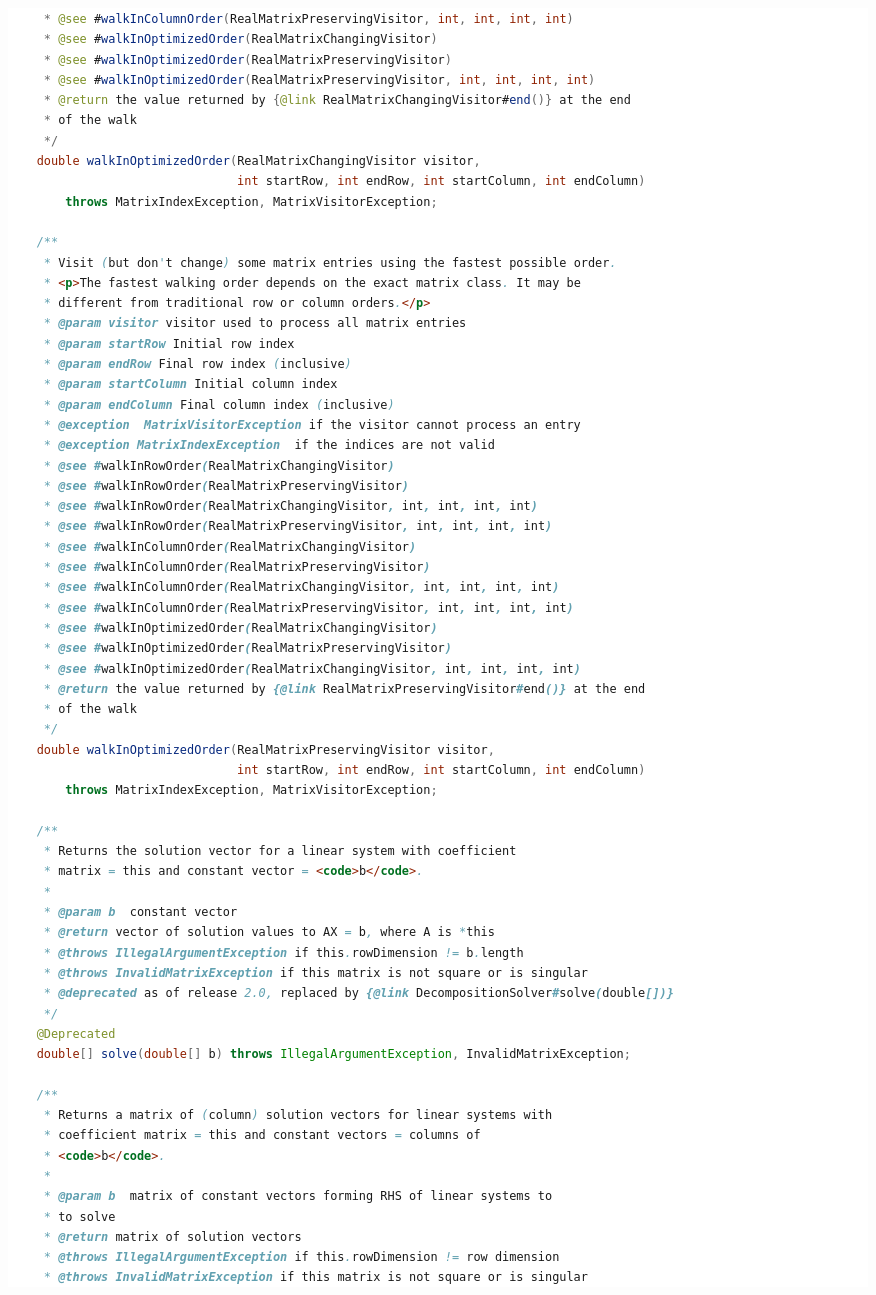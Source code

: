 ```java
     * @see #walkInColumnOrder(RealMatrixPreservingVisitor, int, int, int, int)
     * @see #walkInOptimizedOrder(RealMatrixChangingVisitor)
     * @see #walkInOptimizedOrder(RealMatrixPreservingVisitor)
     * @see #walkInOptimizedOrder(RealMatrixPreservingVisitor, int, int, int, int)
     * @return the value returned by {@link RealMatrixChangingVisitor#end()} at the end
     * of the walk
     */
    double walkInOptimizedOrder(RealMatrixChangingVisitor visitor,
                                int startRow, int endRow, int startColumn, int endColumn)
        throws MatrixIndexException, MatrixVisitorException;

    /**
     * Visit (but don't change) some matrix entries using the fastest possible order.
     * <p>The fastest walking order depends on the exact matrix class. It may be
     * different from traditional row or column orders.</p>
     * @param visitor visitor used to process all matrix entries
     * @param startRow Initial row index
     * @param endRow Final row index (inclusive)
     * @param startColumn Initial column index
     * @param endColumn Final column index (inclusive)
     * @exception  MatrixVisitorException if the visitor cannot process an entry
     * @exception MatrixIndexException  if the indices are not valid
     * @see #walkInRowOrder(RealMatrixChangingVisitor)
     * @see #walkInRowOrder(RealMatrixPreservingVisitor)
     * @see #walkInRowOrder(RealMatrixChangingVisitor, int, int, int, int)
     * @see #walkInRowOrder(RealMatrixPreservingVisitor, int, int, int, int)
     * @see #walkInColumnOrder(RealMatrixChangingVisitor)
     * @see #walkInColumnOrder(RealMatrixPreservingVisitor)
     * @see #walkInColumnOrder(RealMatrixChangingVisitor, int, int, int, int)
     * @see #walkInColumnOrder(RealMatrixPreservingVisitor, int, int, int, int)
     * @see #walkInOptimizedOrder(RealMatrixChangingVisitor)
     * @see #walkInOptimizedOrder(RealMatrixPreservingVisitor)
     * @see #walkInOptimizedOrder(RealMatrixChangingVisitor, int, int, int, int)
     * @return the value returned by {@link RealMatrixPreservingVisitor#end()} at the end
     * of the walk
     */
    double walkInOptimizedOrder(RealMatrixPreservingVisitor visitor,
                                int startRow, int endRow, int startColumn, int endColumn)
        throws MatrixIndexException, MatrixVisitorException;

    /**
     * Returns the solution vector for a linear system with coefficient
     * matrix = this and constant vector = <code>b</code>.
     *
     * @param b  constant vector
     * @return vector of solution values to AX = b, where A is *this
     * @throws IllegalArgumentException if this.rowDimension != b.length
     * @throws InvalidMatrixException if this matrix is not square or is singular
     * @deprecated as of release 2.0, replaced by {@link DecompositionSolver#solve(double[])}
     */
    @Deprecated
    double[] solve(double[] b) throws IllegalArgumentException, InvalidMatrixException;

    /**
     * Returns a matrix of (column) solution vectors for linear systems with
     * coefficient matrix = this and constant vectors = columns of
     * <code>b</code>.
     *
     * @param b  matrix of constant vectors forming RHS of linear systems to
     * to solve
     * @return matrix of solution vectors
     * @throws IllegalArgumentException if this.rowDimension != row dimension
     * @throws InvalidMatrixException if this matrix is not square or is singular
```